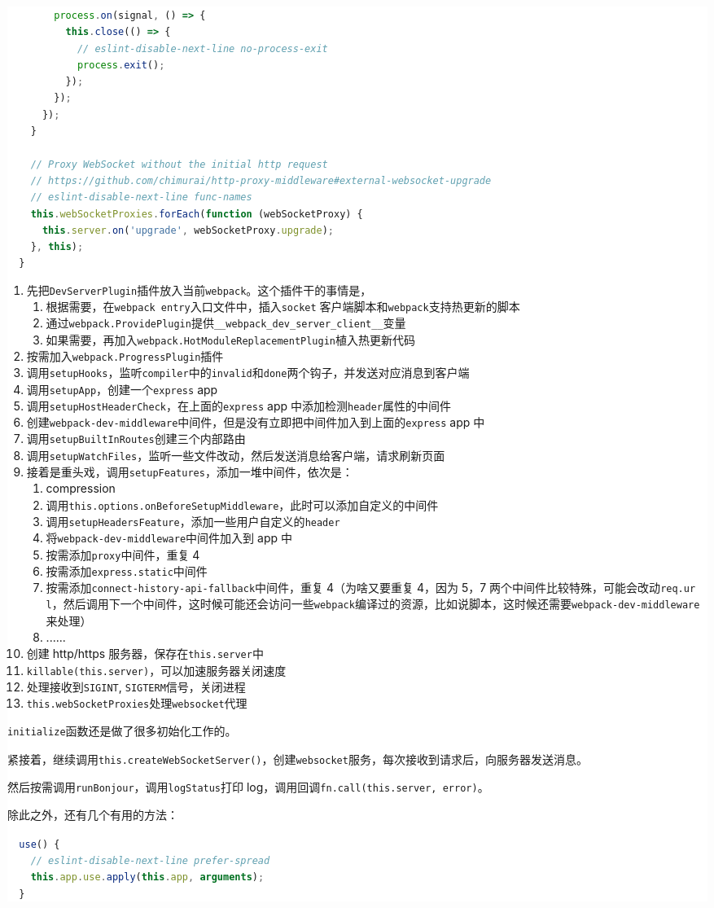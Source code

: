 ```js
        process.on(signal, () => {
          this.close(() => {
            // eslint-disable-next-line no-process-exit
            process.exit();
          });
        });
      });
    }

    // Proxy WebSocket without the initial http request
    // https://github.com/chimurai/http-proxy-middleware#external-websocket-upgrade
    // eslint-disable-next-line func-names
    this.webSocketProxies.forEach(function (webSocketProxy) {
      this.server.on('upgrade', webSocketProxy.upgrade);
    }, this);
  }
```

1. 先把`DevServerPlugin`插件放入当前`webpack`。这个插件干的事情是，
   1. 根据需要，在`webpack entry`入口文件中，插入`socket` 客户端脚本和`webpack`支持热更新的脚本
   2. 通过`webpack.ProvidePlugin`提供`__webpack_dev_server_client__`变量
   3. 如果需要，再加入`webpack.HotModuleReplacementPlugin`植入热更新代码
2. 按需加入`webpack.ProgressPlugin`插件
3. 调用`setupHooks`，监听`compiler`中的`invalid`和`done`两个钩子，并发送对应消息到客户端
4. 调用`setupApp`，创建一个`express` app
5. 调用`setupHostHeaderCheck`，在上面的`express` app 中添加检测`header`属性的中间件
6. 创建`webpack-dev-middleware`中间件，但是没有立即把中间件加入到上面的`express` app 中
7. 调用`setupBuiltInRoutes`创建三个内部路由
8. 调用`setupWatchFiles`，监听一些文件改动，然后发送消息给客户端，请求刷新页面
9. 接着是重头戏，调用`setupFeatures`，添加一堆中间件，依次是：
   1. compression
   2. 调用`this.options.onBeforeSetupMiddleware`，此时可以添加自定义的中间件
   3. 调用`setupHeadersFeature`，添加一些用户自定义的`header`
   4. 将`webpack-dev-middleware`中间件加入到 app 中
   5. 按需添加`proxy`中间件，重复 4
   6. 按需添加`express.static`中间件
   7. 按需添加`connect-history-api-fallback`中间件，重复 4（为啥又要重复 4，因为 5，7 两个中间件比较特殊，可能会改动`req.url`，然后调用下一个中间件，这时候可能还会访问一些`webpack`编译过的资源，比如说脚本，这时候还需要`webpack-dev-middleware`来处理）
   8. ......
10. 创建 http/https 服务器，保存在`this.server`中
11. `killable(this.server)`，可以加速服务器关闭速度
12. 处理接收到`SIGINT`, `SIGTERM`信号，关闭进程
13. `this.webSocketProxies`处理`websocket`代理

`initialize`函数还是做了很多初始化工作的。

紧接着，继续调用`this.createWebSocketServer()`，创建`websocket`服务，每次接收到请求后，向服务器发送消息。

然后按需调用`runBonjour`，调用`logStatus`打印 log，调用回调`fn.call(this.server, error)`。

除此之外，还有几个有用的方法：

```js
  use() {
    // eslint-disable-next-line prefer-spread
    this.app.use.apply(this.app, arguments);
  }
```

